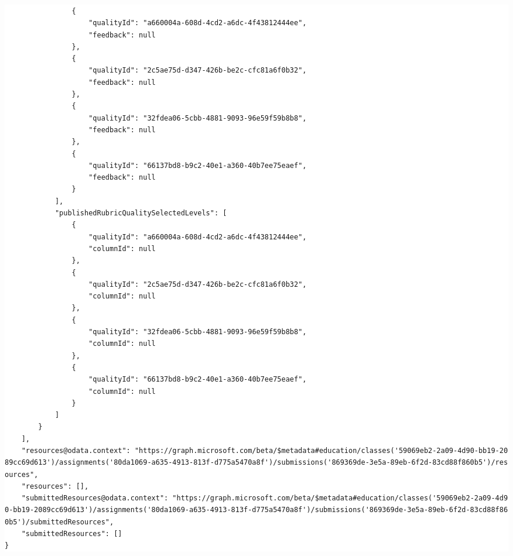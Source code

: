 ```http
                {
                    "qualityId": "a660004a-608d-4cd2-a6dc-4f43812444ee",
                    "feedback": null
                },
                {
                    "qualityId": "2c5ae75d-d347-426b-be2c-cfc81a6f0b32",
                    "feedback": null
                },
                {
                    "qualityId": "32fdea06-5cbb-4881-9093-96e59f59b8b8",
                    "feedback": null
                },
                {
                    "qualityId": "66137bd8-b9c2-40e1-a360-40b7ee75eaef",
                    "feedback": null
                }
            ],
            "publishedRubricQualitySelectedLevels": [
                {
                    "qualityId": "a660004a-608d-4cd2-a6dc-4f43812444ee",
                    "columnId": null
                },
                {
                    "qualityId": "2c5ae75d-d347-426b-be2c-cfc81a6f0b32",
                    "columnId": null
                },
                {
                    "qualityId": "32fdea06-5cbb-4881-9093-96e59f59b8b8",
                    "columnId": null
                },
                {
                    "qualityId": "66137bd8-b9c2-40e1-a360-40b7ee75eaef",
                    "columnId": null
                }
            ]
        }
    ],
    "resources@odata.context": "https://graph.microsoft.com/beta/$metadata#education/classes('59069eb2-2a09-4d90-bb19-2089cc69d613')/assignments('80da1069-a635-4913-813f-d775a5470a8f')/submissions('869369de-3e5a-89eb-6f2d-83cd88f860b5')/resources",
    "resources": [],
    "submittedResources@odata.context": "https://graph.microsoft.com/beta/$metadata#education/classes('59069eb2-2a09-4d90-bb19-2089cc69d613')/assignments('80da1069-a635-4913-813f-d775a5470a8f')/submissions('869369de-3e5a-89eb-6f2d-83cd88f860b5')/submittedResources",
    "submittedResources": []
}
```



